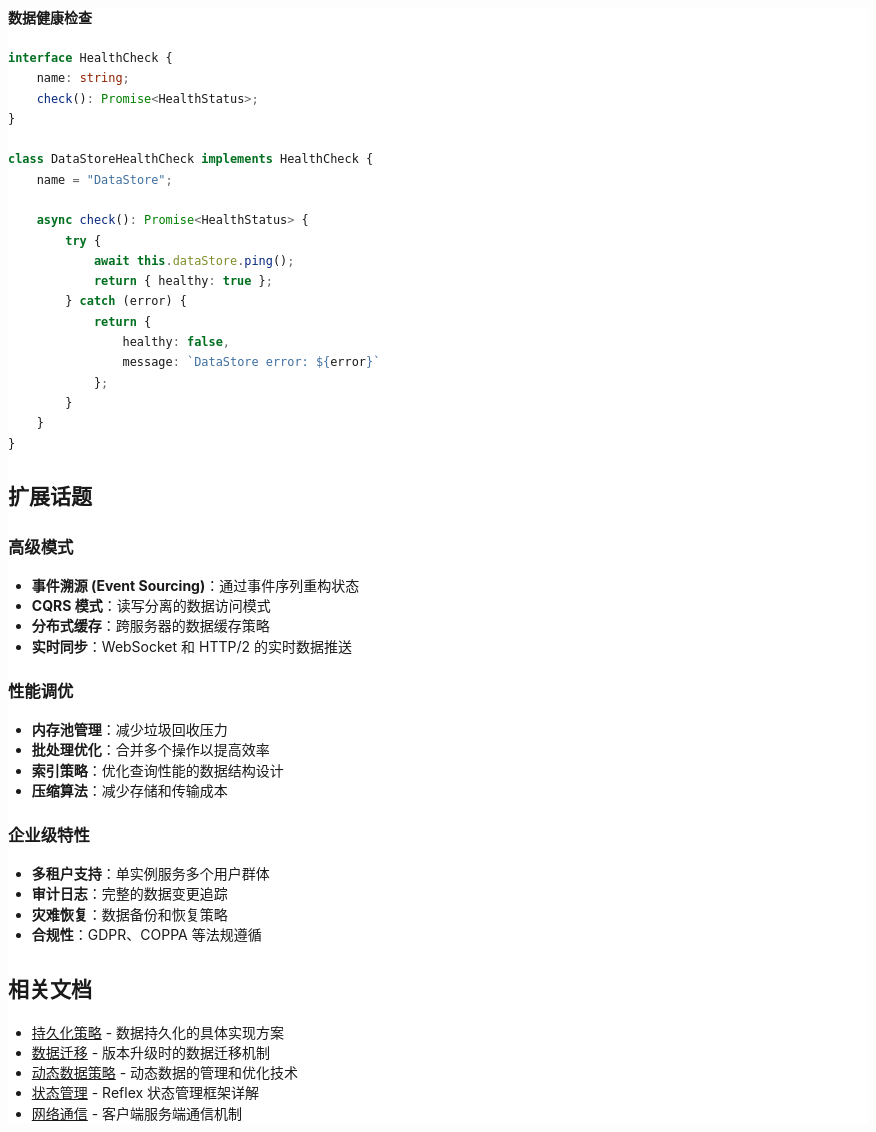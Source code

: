 #### 数据健康检查
```typescript
interface HealthCheck {
    name: string;
    check(): Promise<HealthStatus>;
}

class DataStoreHealthCheck implements HealthCheck {
    name = "DataStore";
    
    async check(): Promise<HealthStatus> {
        try {
            await this.dataStore.ping();
            return { healthy: true };
        } catch (error) {
            return { 
                healthy: false, 
                message: `DataStore error: ${error}` 
            };
        }
    }
}
```

## 扩展话题

### 高级模式

- **事件溯源 (Event Sourcing)**：通过事件序列重构状态
- **CQRS 模式**：读写分离的数据访问模式
- **分布式缓存**：跨服务器的数据缓存策略
- **实时同步**：WebSocket 和 HTTP/2 的实时数据推送

### 性能调优

- **内存池管理**：减少垃圾回收压力
- **批处理优化**：合并多个操作以提高效率
- **索引策略**：优化查询性能的数据结构设计
- **压缩算法**：减少存储和传输成本

### 企业级特性

- **多租户支持**：单实例服务多个用户群体
- **审计日志**：完整的数据变更追踪
- **灾难恢复**：数据备份和恢复策略
- **合规性**：GDPR、COPPA 等法规遵循

## 相关文档

- [持久化策略](081_persistence-strategy.md) - 数据持久化的具体实现方案
- [数据迁移](082_persistence-migration.md) - 版本升级时的数据迁移机制  
- [动态数据策略](083_dynamic-strategy.md) - 动态数据的管理和优化技术
- [状态管理](../070_state/070_state.md) - Reflex 状态管理框架详解
- [网络通信](../050_network/050_network.md) - 客户端服务端通信机制